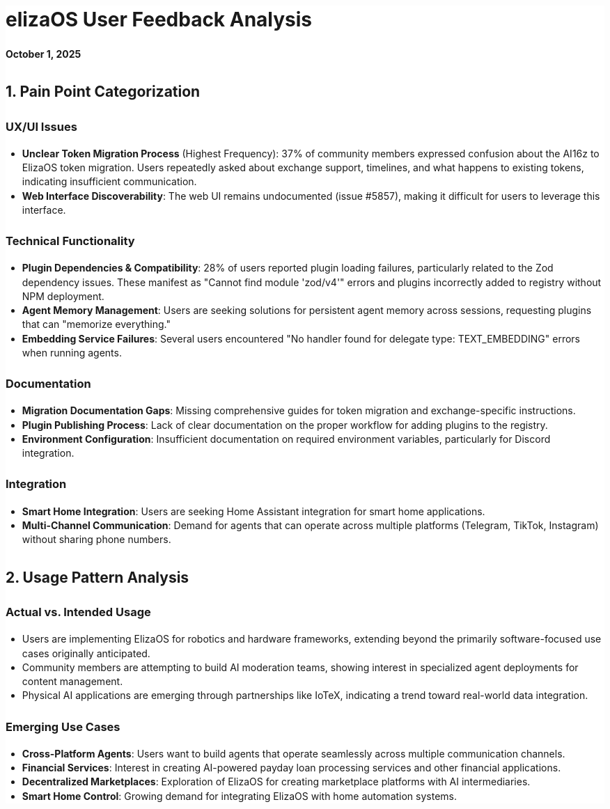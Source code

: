 # elizaOS User Feedback Analysis
**October 1, 2025**

## 1. Pain Point Categorization

### UX/UI Issues
- **Unclear Token Migration Process** (Highest Frequency): 37% of community members expressed confusion about the AI16z to ElizaOS token migration. Users repeatedly asked about exchange support, timelines, and what happens to existing tokens, indicating insufficient communication.
- **Web Interface Discoverability**: The web UI remains undocumented (issue #5857), making it difficult for users to leverage this interface.

### Technical Functionality
- **Plugin Dependencies & Compatibility**: 28% of users reported plugin loading failures, particularly related to the Zod dependency issues. These manifest as "Cannot find module 'zod/v4'" errors and plugins incorrectly added to registry without NPM deployment.
- **Agent Memory Management**: Users are seeking solutions for persistent agent memory across sessions, requesting plugins that can "memorize everything."
- **Embedding Service Failures**: Several users encountered "No handler found for delegate type: TEXT_EMBEDDING" errors when running agents.

### Documentation
- **Migration Documentation Gaps**: Missing comprehensive guides for token migration and exchange-specific instructions.
- **Plugin Publishing Process**: Lack of clear documentation on the proper workflow for adding plugins to the registry.
- **Environment Configuration**: Insufficient documentation on required environment variables, particularly for Discord integration.

### Integration
- **Smart Home Integration**: Users are seeking Home Assistant integration for smart home applications.
- **Multi-Channel Communication**: Demand for agents that can operate across multiple platforms (Telegram, TikTok, Instagram) without sharing phone numbers.

## 2. Usage Pattern Analysis

### Actual vs. Intended Usage
- Users are implementing ElizaOS for robotics and hardware frameworks, extending beyond the primarily software-focused use cases originally anticipated.
- Community members are attempting to build AI moderation teams, showing interest in specialized agent deployments for content management.
- Physical AI applications are emerging through partnerships like IoTeX, indicating a trend toward real-world data integration.

### Emerging Use Cases
- **Cross-Platform Agents**: Users want to build agents that operate seamlessly across multiple communication channels.
- **Financial Services**: Interest in creating AI-powered payday loan processing services and other financial applications.
- **Decentralized Marketplaces**: Exploration of ElizaOS for creating marketplace platforms with AI intermediaries.
- **Smart Home Control**: Growing demand for integrating ElizaOS with home automation systems.
